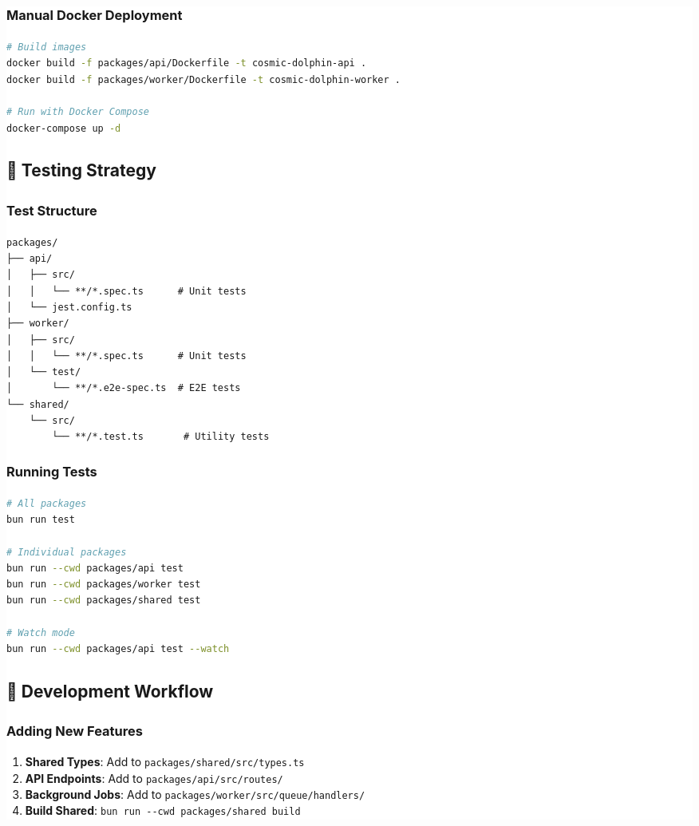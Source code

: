 ### Manual Docker Deployment

```bash
# Build images
docker build -f packages/api/Dockerfile -t cosmic-dolphin-api .
docker build -f packages/worker/Dockerfile -t cosmic-dolphin-worker .

# Run with Docker Compose
docker-compose up -d
```

## 🧪 Testing Strategy

### Test Structure
```
packages/
├── api/
│   ├── src/
│   │   └── **/*.spec.ts      # Unit tests
│   └── jest.config.ts
├── worker/
│   ├── src/
│   │   └── **/*.spec.ts      # Unit tests
│   └── test/
│       └── **/*.e2e-spec.ts  # E2E tests
└── shared/
    └── src/
        └── **/*.test.ts       # Utility tests
```

### Running Tests
```bash
# All packages
bun run test

# Individual packages
bun run --cwd packages/api test
bun run --cwd packages/worker test
bun run --cwd packages/shared test

# Watch mode
bun run --cwd packages/api test --watch
```

## 🔧 Development Workflow

### Adding New Features

1. **Shared Types**: Add to `packages/shared/src/types.ts`
2. **API Endpoints**: Add to `packages/api/src/routes/`
3. **Background Jobs**: Add to `packages/worker/src/queue/handlers/`
4. **Build Shared**: `bun run --cwd packages/shared build`
